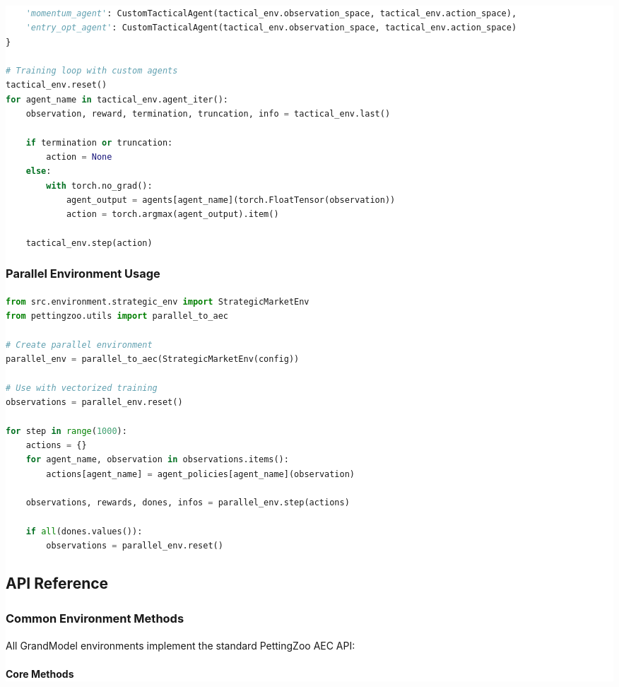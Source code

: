 ```python
    'momentum_agent': CustomTacticalAgent(tactical_env.observation_space, tactical_env.action_space),
    'entry_opt_agent': CustomTacticalAgent(tactical_env.observation_space, tactical_env.action_space)
}

# Training loop with custom agents
tactical_env.reset()
for agent_name in tactical_env.agent_iter():
    observation, reward, termination, truncation, info = tactical_env.last()
    
    if termination or truncation:
        action = None
    else:
        with torch.no_grad():
            agent_output = agents[agent_name](torch.FloatTensor(observation))
            action = torch.argmax(agent_output).item()
    
    tactical_env.step(action)
```

### Parallel Environment Usage

```python
from src.environment.strategic_env import StrategicMarketEnv
from pettingzoo.utils import parallel_to_aec

# Create parallel environment
parallel_env = parallel_to_aec(StrategicMarketEnv(config))

# Use with vectorized training
observations = parallel_env.reset()

for step in range(1000):
    actions = {}
    for agent_name, observation in observations.items():
        actions[agent_name] = agent_policies[agent_name](observation)
    
    observations, rewards, dones, infos = parallel_env.step(actions)
    
    if all(dones.values()):
        observations = parallel_env.reset()
```

## API Reference

### Common Environment Methods

All GrandModel environments implement the standard PettingZoo AEC API:

#### Core Methods
